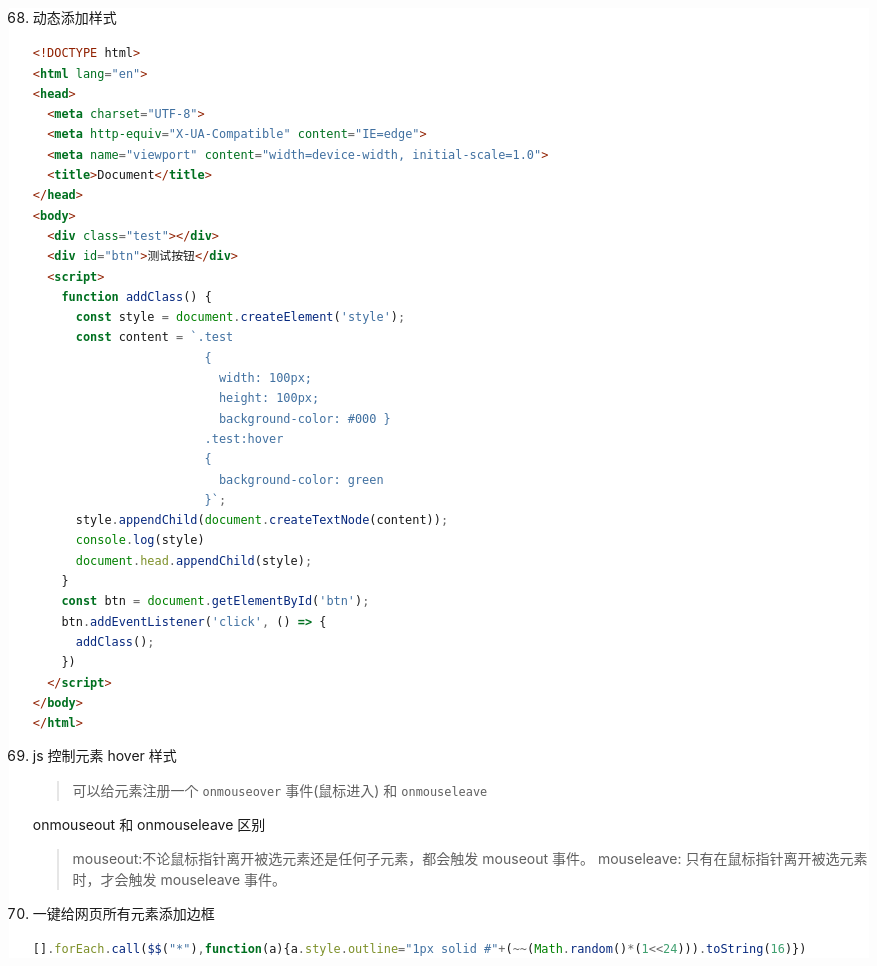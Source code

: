       

68. 动态添加样式

    ```html
    <!DOCTYPE html>
    <html lang="en">
    <head>
      <meta charset="UTF-8">
      <meta http-equiv="X-UA-Compatible" content="IE=edge">
      <meta name="viewport" content="width=device-width, initial-scale=1.0">
      <title>Document</title>
    </head>
    <body>
      <div class="test"></div>
      <div id="btn">测试按钮</div>
      <script>
        function addClass() {
          const style = document.createElement('style');
          const content = `.test
                            { 
                              width: 100px;
                              height: 100px;
                              background-color: #000 }
                            .test:hover
                            {
                              background-color: green
                            }`;
          style.appendChild(document.createTextNode(content));
          console.log(style)
          document.head.appendChild(style);
        }
        const btn = document.getElementById('btn');
        btn.addEventListener('click', () => {
          addClass();
        })
      </script>
    </body>
    </html>
    
    ```

69. js 控制元素 hover 样式

    > 可以给元素注册一个 `onmouseover` 事件(鼠标进入) 和 `onmouseleave`

    onmouseout 和 onmouseleave 区别 

    > mouseout:不论鼠标指针离开被选元素还是任何子元素，都会触发 mouseout 事件。
    > mouseleave: 只有在鼠标指针离开被选元素时，才会触发 mouseleave 事件。

70. 一键给网页所有元素添加边框

    ```js
    [].forEach.call($$("*"),function(a){a.style.outline="1px solid #"+(~~(Math.random()*(1<<24))).toString(16)})
    ```
